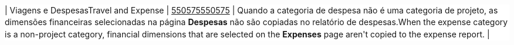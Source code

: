 | <span data-ttu-id="de313-229">Viagens e Despesas</span><span class="sxs-lookup"><span data-stu-id="de313-229">Travel and Expense</span></span> | [<span data-ttu-id="de313-230">550575</span><span class="sxs-lookup"><span data-stu-id="de313-230">550575</span></span>](https://fix.lcs.dynamics.com/Issue/Details/?bugId=550575) | <span data-ttu-id="de313-231">Quando a categoria de despesa não é uma categoria de projeto, as dimensões financeiras selecionadas na página **Despesas** não são copiadas no relatório de despesas.</span><span class="sxs-lookup"><span data-stu-id="de313-231">When the expense category is a non-project category, financial dimensions that are selected on the **Expenses** page aren't copied to the expense report.</span></span> |
